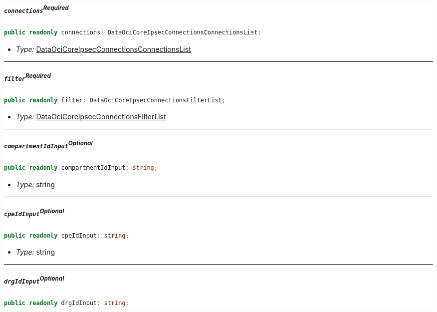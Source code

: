 ##### `connections`<sup>Required</sup> <a name="connections" id="rhizo-co-terraform-provider-oci.dataOciCoreIpsecConnections.DataOciCoreIpsecConnections.property.connections"></a>

```typescript
public readonly connections: DataOciCoreIpsecConnectionsConnectionsList;
```

- *Type:* <a href="#rhizo-co-terraform-provider-oci.dataOciCoreIpsecConnections.DataOciCoreIpsecConnectionsConnectionsList">DataOciCoreIpsecConnectionsConnectionsList</a>

---

##### `filter`<sup>Required</sup> <a name="filter" id="rhizo-co-terraform-provider-oci.dataOciCoreIpsecConnections.DataOciCoreIpsecConnections.property.filter"></a>

```typescript
public readonly filter: DataOciCoreIpsecConnectionsFilterList;
```

- *Type:* <a href="#rhizo-co-terraform-provider-oci.dataOciCoreIpsecConnections.DataOciCoreIpsecConnectionsFilterList">DataOciCoreIpsecConnectionsFilterList</a>

---

##### `compartmentIdInput`<sup>Optional</sup> <a name="compartmentIdInput" id="rhizo-co-terraform-provider-oci.dataOciCoreIpsecConnections.DataOciCoreIpsecConnections.property.compartmentIdInput"></a>

```typescript
public readonly compartmentIdInput: string;
```

- *Type:* string

---

##### `cpeIdInput`<sup>Optional</sup> <a name="cpeIdInput" id="rhizo-co-terraform-provider-oci.dataOciCoreIpsecConnections.DataOciCoreIpsecConnections.property.cpeIdInput"></a>

```typescript
public readonly cpeIdInput: string;
```

- *Type:* string

---

##### `drgIdInput`<sup>Optional</sup> <a name="drgIdInput" id="rhizo-co-terraform-provider-oci.dataOciCoreIpsecConnections.DataOciCoreIpsecConnections.property.drgIdInput"></a>

```typescript
public readonly drgIdInput: string;
```

